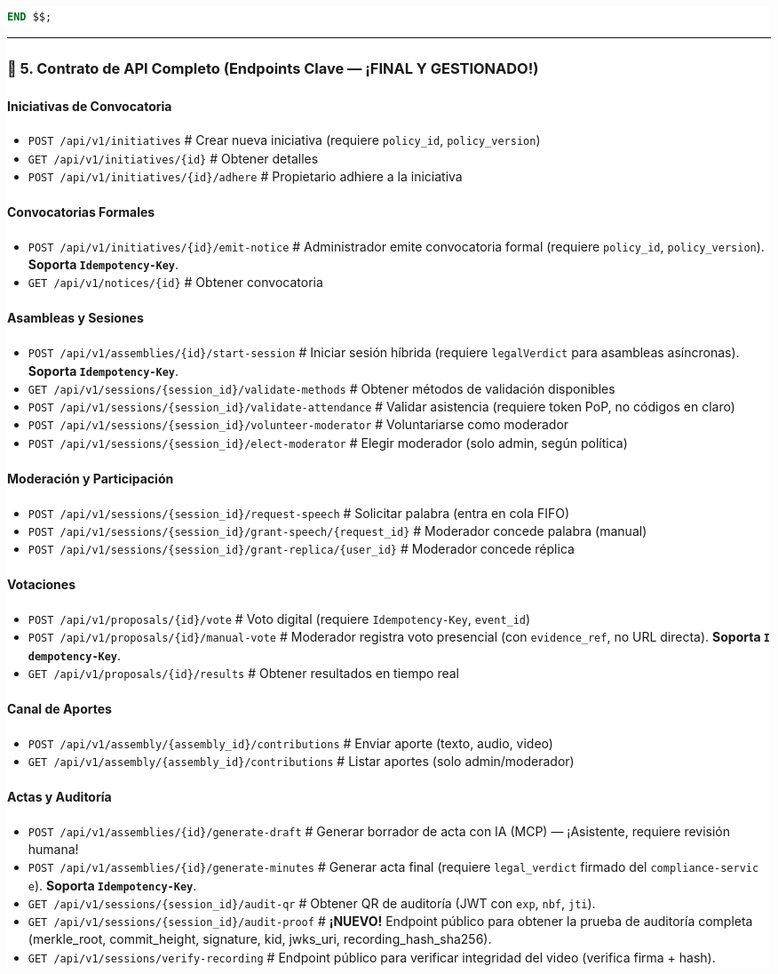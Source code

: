 ```sql
END $$;
```

---

### **🔌 5. Contrato de API Completo (Endpoints Clave — ¡FINAL Y GESTIONADO!)**

#### **Iniciativas de Convocatoria**
*   `POST /api/v1/initiatives` # Crear nueva iniciativa (requiere `policy_id`, `policy_version`)
*   `GET /api/v1/initiatives/{id}` # Obtener detalles
*   `POST /api/v1/initiatives/{id}/adhere` # Propietario adhiere a la iniciativa

#### **Convocatorias Formales**
*   `POST /api/v1/initiatives/{id}/emit-notice` # Administrador emite convocatoria formal (requiere `policy_id`, `policy_version`). **Soporta `Idempotency-Key`**.
*   `GET /api/v1/notices/{id}` # Obtener convocatoria

#### **Asambleas y Sesiones**
*   `POST /api/v1/assemblies/{id}/start-session` # Iniciar sesión híbrida (requiere `legalVerdict` para asambleas asíncronas). **Soporta `Idempotency-Key`**.
*   `GET /api/v1/sessions/{session_id}/validate-methods` # Obtener métodos de validación disponibles
*   `POST /api/v1/sessions/{session_id}/validate-attendance` # Validar asistencia (requiere token PoP, no códigos en claro)
*   `POST /api/v1/sessions/{session_id}/volunteer-moderator` # Voluntariarse como moderador
*   `POST /api/v1/sessions/{session_id}/elect-moderator` # Elegir moderador (solo admin, según política)

#### **Moderación y Participación**
*   `POST /api/v1/sessions/{session_id}/request-speech` # Solicitar palabra (entra en cola FIFO)
*   `POST /api/v1/sessions/{session_id}/grant-speech/{request_id}` # Moderador concede palabra (manual)
*   `POST /api/v1/sessions/{session_id}/grant-replica/{user_id}` # Moderador concede réplica

#### **Votaciones**
*   `POST /api/v1/proposals/{id}/vote` # Voto digital (requiere `Idempotency-Key`, `event_id`)
*   `POST /api/v1/proposals/{id}/manual-vote` # Moderador registra voto presencial (con `evidence_ref`, no URL directa). **Soporta `Idempotency-Key`**.
*   `GET /api/v1/proposals/{id}/results` # Obtener resultados en tiempo real

#### **Canal de Aportes**
*   `POST /api/v1/assembly/{assembly_id}/contributions` # Enviar aporte (texto, audio, video)
*   `GET /api/v1/assembly/{assembly_id}/contributions` # Listar aportes (solo admin/moderador)

#### **Actas y Auditoría**
*   `POST /api/v1/assemblies/{id}/generate-draft` # Generar borrador de acta con IA (MCP) — ¡Asistente, requiere revisión humana!
*   `POST /api/v1/assemblies/{id}/generate-minutes` # Generar acta final (requiere `legal_verdict` firmado del `compliance-service`). **Soporta `Idempotency-Key`**.
*   `GET /api/v1/sessions/{session_id}/audit-qr` # Obtener QR de auditoría (JWT con `exp`, `nbf`, `jti`).
*   `GET /api/v1/sessions/{session_id}/audit-proof` # **¡NUEVO!** Endpoint público para obtener la prueba de auditoría completa (merkle_root, commit_height, signature, kid, jwks_uri, recording_hash_sha256).
*   `GET /api/v1/sessions/verify-recording` # Endpoint público para verificar integridad del video (verifica firma + hash).
